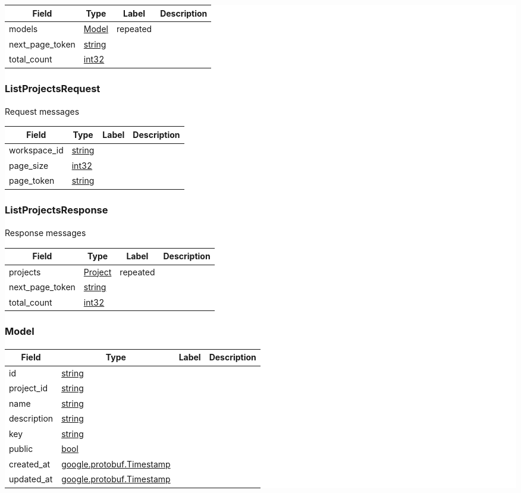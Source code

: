 
| Field | Type | Label | Description |
| ----- | ---- | ----- | ----------- |
| models | [Model](#reearth-cms-v1-Model) | repeated |  |
| next_page_token | [string](#string) |  |  |
| total_count | [int32](#int32) |  |  |






<a name="reearth-cms-v1-ListProjectsRequest"></a>

### ListProjectsRequest
Request messages


| Field | Type | Label | Description |
| ----- | ---- | ----- | ----------- |
| workspace_id | [string](#string) |  |  |
| page_size | [int32](#int32) |  |  |
| page_token | [string](#string) |  |  |






<a name="reearth-cms-v1-ListProjectsResponse"></a>

### ListProjectsResponse
Response messages


| Field | Type | Label | Description |
| ----- | ---- | ----- | ----------- |
| projects | [Project](#reearth-cms-v1-Project) | repeated |  |
| next_page_token | [string](#string) |  |  |
| total_count | [int32](#int32) |  |  |






<a name="reearth-cms-v1-Model"></a>

### Model



| Field | Type | Label | Description |
| ----- | ---- | ----- | ----------- |
| id | [string](#string) |  |  |
| project_id | [string](#string) |  |  |
| name | [string](#string) |  |  |
| description | [string](#string) |  |  |
| key | [string](#string) |  |  |
| public | [bool](#bool) |  |  |
| created_at | [google.protobuf.Timestamp](#google-protobuf-Timestamp) |  |  |
| updated_at | [google.protobuf.Timestamp](#google-protobuf-Timestamp) |  |  |
